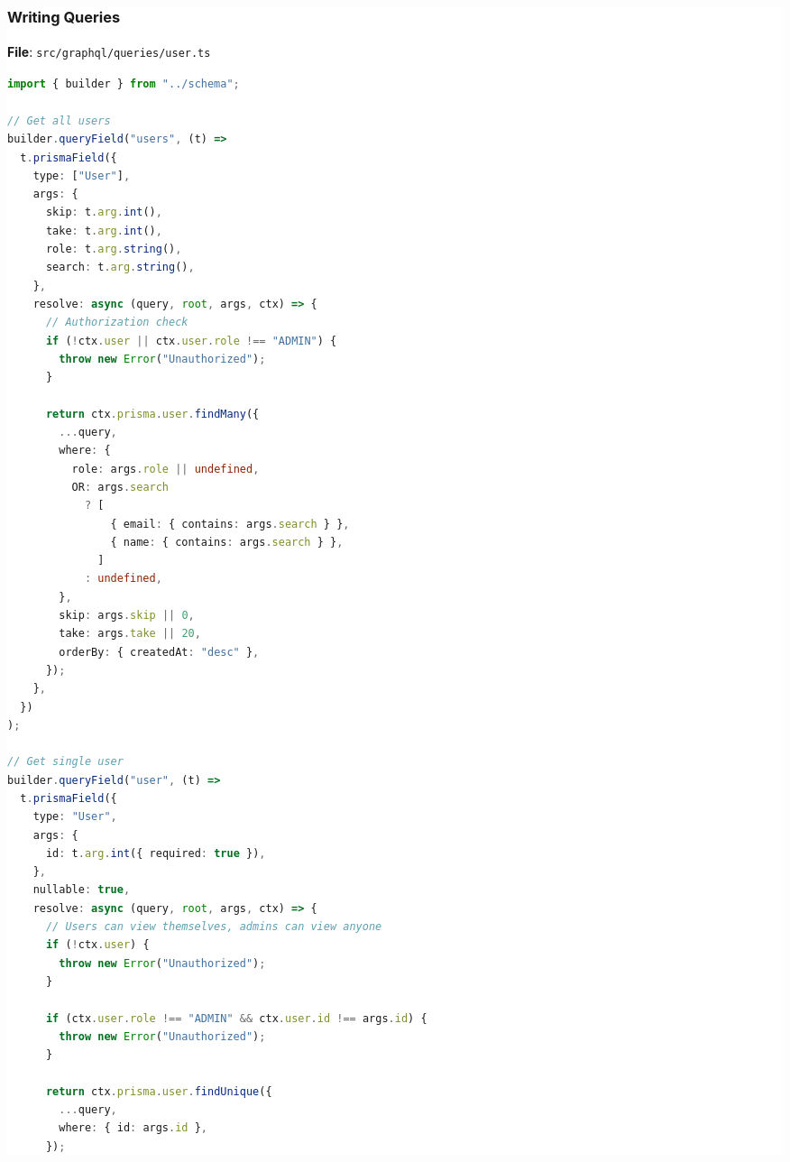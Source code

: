 ### Writing Queries

**File**: `src/graphql/queries/user.ts`

```typescript
import { builder } from "../schema";

// Get all users
builder.queryField("users", (t) =>
  t.prismaField({
    type: ["User"],
    args: {
      skip: t.arg.int(),
      take: t.arg.int(),
      role: t.arg.string(),
      search: t.arg.string(),
    },
    resolve: async (query, root, args, ctx) => {
      // Authorization check
      if (!ctx.user || ctx.user.role !== "ADMIN") {
        throw new Error("Unauthorized");
      }

      return ctx.prisma.user.findMany({
        ...query,
        where: {
          role: args.role || undefined,
          OR: args.search
            ? [
                { email: { contains: args.search } },
                { name: { contains: args.search } },
              ]
            : undefined,
        },
        skip: args.skip || 0,
        take: args.take || 20,
        orderBy: { createdAt: "desc" },
      });
    },
  })
);

// Get single user
builder.queryField("user", (t) =>
  t.prismaField({
    type: "User",
    args: {
      id: t.arg.int({ required: true }),
    },
    nullable: true,
    resolve: async (query, root, args, ctx) => {
      // Users can view themselves, admins can view anyone
      if (!ctx.user) {
        throw new Error("Unauthorized");
      }

      if (ctx.user.role !== "ADMIN" && ctx.user.id !== args.id) {
        throw new Error("Unauthorized");
      }

      return ctx.prisma.user.findUnique({
        ...query,
        where: { id: args.id },
      });
```